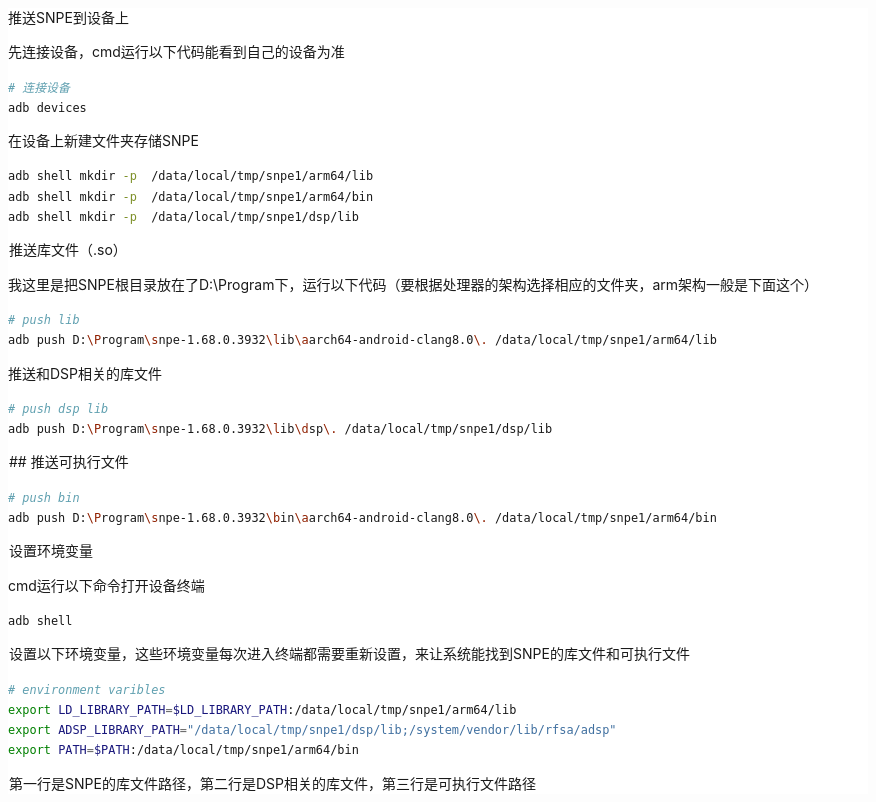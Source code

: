 推送SNPE到设备上

先连接设备，cmd运行以下代码能看到自己的设备为准

```bash
# 连接设备
adb devices
```

在设备上新建文件夹存储SNPE

```bash
adb shell mkdir -p  /data/local/tmp/snpe1/arm64/lib
adb shell mkdir -p  /data/local/tmp/snpe1/arm64/bin
adb shell mkdir -p  /data/local/tmp/snpe1/dsp/lib
```

![](data:image/gif;base64,R0lGODlhAQABAPABAP///wAAACH5BAEKAAAALAAAAAABAAEAAAICRAEAOw== "点击并拖拽以移动")推送库文件（.so）

我这里是把SNPE根目录放在了D:\Program下，运行以下代码（要根据处理器的架构选择相应的文件夹，arm架构一般是下面这个）

```bash
# push lib
adb push D:\Program\snpe-1.68.0.3932\lib\aarch64-android-clang8.0\. /data/local/tmp/snpe1/arm64/lib
```

推送和DSP相关的库文件

```bash
# push dsp lib
adb push D:\Program\snpe-1.68.0.3932\lib\dsp\. /data/local/tmp/snpe1/dsp/lib
```

![](data:image/gif;base64,R0lGODlhAQABAPABAP///wAAACH5BAEKAAAALAAAAAABAAEAAAICRAEAOw== "点击并拖拽以移动")## 推送可执行文件

```bash
# push bin
adb push D:\Program\snpe-1.68.0.3932\bin\aarch64-android-clang8.0\. /data/local/tmp/snpe1/arm64/bin
```

![](data:image/gif;base64,R0lGODlhAQABAPABAP///wAAACH5BAEKAAAALAAAAAABAAEAAAICRAEAOw== "点击并拖拽以移动")设置环境变量

cmd运行以下命令打开设备终端

```bash
adb shell
```

![](data:image/gif;base64,R0lGODlhAQABAPABAP///wAAACH5BAEKAAAALAAAAAABAAEAAAICRAEAOw== "点击并拖拽以移动")设置以下环境变量，这些环境变量每次进入终端都需要重新设置，来让系统能找到SNPE的库文件和可执行文件

```bash
# environment varibles
export LD_LIBRARY_PATH=$LD_LIBRARY_PATH:/data/local/tmp/snpe1/arm64/lib
export ADSP_LIBRARY_PATH="/data/local/tmp/snpe1/dsp/lib;/system/vendor/lib/rfsa/adsp"
export PATH=$PATH:/data/local/tmp/snpe1/arm64/bin
```

![](data:image/gif;base64,R0lGODlhAQABAPABAP///wAAACH5BAEKAAAALAAAAAABAAEAAAICRAEAOw== "点击并拖拽以移动")第一行是SNPE的库文件路径，第二行是DSP相关的库文件，第三行是可执行文件路径
